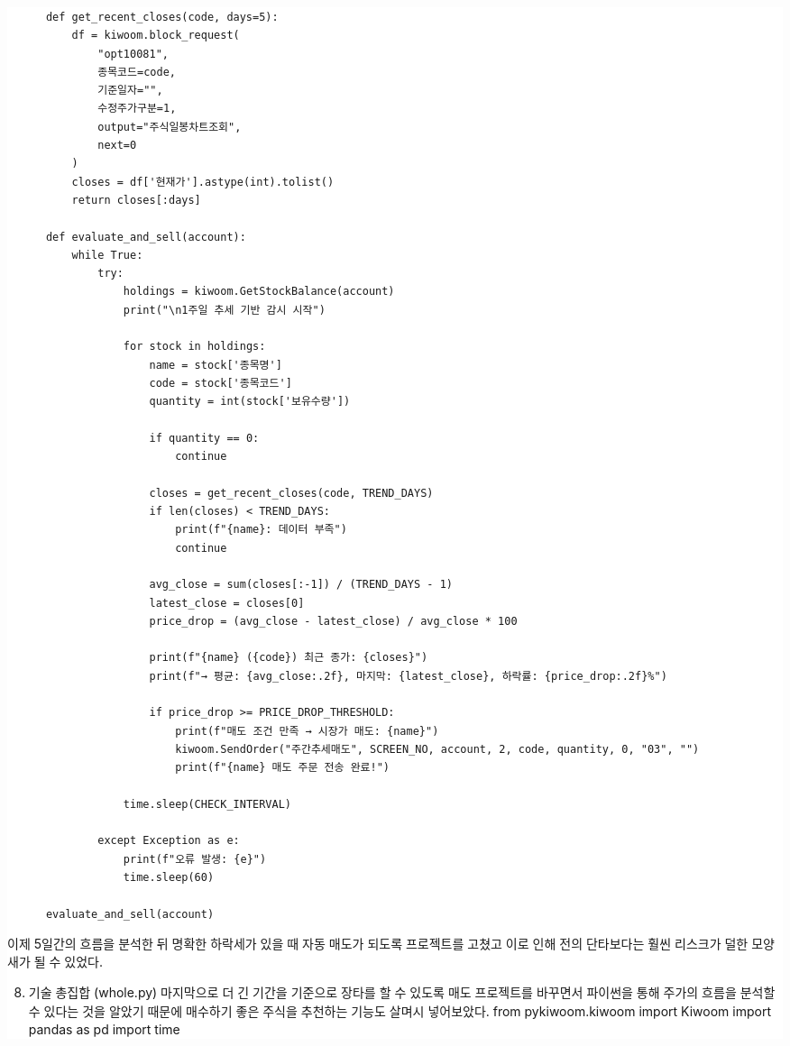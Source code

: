           def get_recent_closes(code, days=5):
              df = kiwoom.block_request(
                  "opt10081",
                  종목코드=code,
                  기준일자="",
                  수정주가구분=1,
                  output="주식일봉차트조회",
                  next=0
              )
              closes = df['현재가'].astype(int).tolist()
              return closes[:days]
          
          def evaluate_and_sell(account):
              while True:
                  try:
                      holdings = kiwoom.GetStockBalance(account)
                      print("\n1주일 추세 기반 감시 시작")
          
                      for stock in holdings:
                          name = stock['종목명']
                          code = stock['종목코드']
                          quantity = int(stock['보유수량'])
          
                          if quantity == 0:
                              continue
          
                          closes = get_recent_closes(code, TREND_DAYS)
                          if len(closes) < TREND_DAYS:
                              print(f"{name}: 데이터 부족")
                              continue
          
                          avg_close = sum(closes[:-1]) / (TREND_DAYS - 1)
                          latest_close = closes[0]  
                          price_drop = (avg_close - latest_close) / avg_close * 100
          
                          print(f"{name} ({code}) 최근 종가: {closes}")
                          print(f"→ 평균: {avg_close:.2f}, 마지막: {latest_close}, 하락률: {price_drop:.2f}%")
          
                          if price_drop >= PRICE_DROP_THRESHOLD:
                              print(f"매도 조건 만족 → 시장가 매도: {name}")
                              kiwoom.SendOrder("주간추세매도", SCREEN_NO, account, 2, code, quantity, 0, "03", "")
                              print(f"{name} 매도 주문 전송 완료!")
          
                      time.sleep(CHECK_INTERVAL)
          
                  except Exception as e:
                      print(f"오류 발생: {e}")
                      time.sleep(60)
          
          evaluate_and_sell(account)

이제 5일간의 흐름을 분석한 뒤 명확한 하락세가 있을 때 자동 매도가 되도록 프로젝트를 고쳤고 이로 인해 전의 단타보다는 훨씬 리스크가 덜한 모양새가 될 수 있었다.

8.	기술 총집합 (whole.py)
마지막으로 더 긴 기간을 기준으로 장타를 할 수 있도록 매도 프로젝트를 바꾸면서 파이썬을 통해 주가의 흐름을 분석할 수 있다는 것을 알았기 때문에 매수하기 좋은 주식을 추천하는 기능도 살며시 넣어보았다.
          from pykiwoom.kiwoom import Kiwoom
          import pandas as pd
          import time
          
